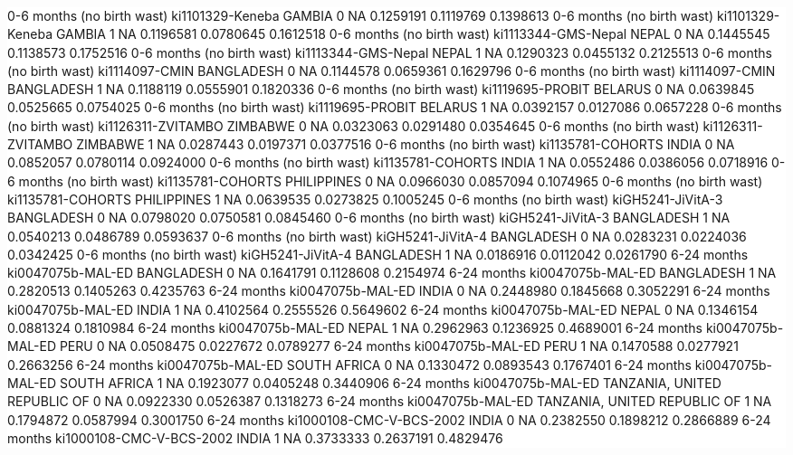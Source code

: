 0-6 months (no birth wast)    ki1101329-Keneba           GAMBIA                         0                    NA                0.1259191   0.1119769   0.1398613
0-6 months (no birth wast)    ki1101329-Keneba           GAMBIA                         1                    NA                0.1196581   0.0780645   0.1612518
0-6 months (no birth wast)    ki1113344-GMS-Nepal        NEPAL                          0                    NA                0.1445545   0.1138573   0.1752516
0-6 months (no birth wast)    ki1113344-GMS-Nepal        NEPAL                          1                    NA                0.1290323   0.0455132   0.2125513
0-6 months (no birth wast)    ki1114097-CMIN             BANGLADESH                     0                    NA                0.1144578   0.0659361   0.1629796
0-6 months (no birth wast)    ki1114097-CMIN             BANGLADESH                     1                    NA                0.1188119   0.0555901   0.1820336
0-6 months (no birth wast)    ki1119695-PROBIT           BELARUS                        0                    NA                0.0639845   0.0525665   0.0754025
0-6 months (no birth wast)    ki1119695-PROBIT           BELARUS                        1                    NA                0.0392157   0.0127086   0.0657228
0-6 months (no birth wast)    ki1126311-ZVITAMBO         ZIMBABWE                       0                    NA                0.0323063   0.0291480   0.0354645
0-6 months (no birth wast)    ki1126311-ZVITAMBO         ZIMBABWE                       1                    NA                0.0287443   0.0197371   0.0377516
0-6 months (no birth wast)    ki1135781-COHORTS          INDIA                          0                    NA                0.0852057   0.0780114   0.0924000
0-6 months (no birth wast)    ki1135781-COHORTS          INDIA                          1                    NA                0.0552486   0.0386056   0.0718916
0-6 months (no birth wast)    ki1135781-COHORTS          PHILIPPINES                    0                    NA                0.0966030   0.0857094   0.1074965
0-6 months (no birth wast)    ki1135781-COHORTS          PHILIPPINES                    1                    NA                0.0639535   0.0273825   0.1005245
0-6 months (no birth wast)    kiGH5241-JiVitA-3          BANGLADESH                     0                    NA                0.0798020   0.0750581   0.0845460
0-6 months (no birth wast)    kiGH5241-JiVitA-3          BANGLADESH                     1                    NA                0.0540213   0.0486789   0.0593637
0-6 months (no birth wast)    kiGH5241-JiVitA-4          BANGLADESH                     0                    NA                0.0283231   0.0224036   0.0342425
0-6 months (no birth wast)    kiGH5241-JiVitA-4          BANGLADESH                     1                    NA                0.0186916   0.0112042   0.0261790
6-24 months                   ki0047075b-MAL-ED          BANGLADESH                     0                    NA                0.1641791   0.1128608   0.2154974
6-24 months                   ki0047075b-MAL-ED          BANGLADESH                     1                    NA                0.2820513   0.1405263   0.4235763
6-24 months                   ki0047075b-MAL-ED          INDIA                          0                    NA                0.2448980   0.1845668   0.3052291
6-24 months                   ki0047075b-MAL-ED          INDIA                          1                    NA                0.4102564   0.2555526   0.5649602
6-24 months                   ki0047075b-MAL-ED          NEPAL                          0                    NA                0.1346154   0.0881324   0.1810984
6-24 months                   ki0047075b-MAL-ED          NEPAL                          1                    NA                0.2962963   0.1236925   0.4689001
6-24 months                   ki0047075b-MAL-ED          PERU                           0                    NA                0.0508475   0.0227672   0.0789277
6-24 months                   ki0047075b-MAL-ED          PERU                           1                    NA                0.1470588   0.0277921   0.2663256
6-24 months                   ki0047075b-MAL-ED          SOUTH AFRICA                   0                    NA                0.1330472   0.0893543   0.1767401
6-24 months                   ki0047075b-MAL-ED          SOUTH AFRICA                   1                    NA                0.1923077   0.0405248   0.3440906
6-24 months                   ki0047075b-MAL-ED          TANZANIA, UNITED REPUBLIC OF   0                    NA                0.0922330   0.0526387   0.1318273
6-24 months                   ki0047075b-MAL-ED          TANZANIA, UNITED REPUBLIC OF   1                    NA                0.1794872   0.0587994   0.3001750
6-24 months                   ki1000108-CMC-V-BCS-2002   INDIA                          0                    NA                0.2382550   0.1898212   0.2866889
6-24 months                   ki1000108-CMC-V-BCS-2002   INDIA                          1                    NA                0.3733333   0.2637191   0.4829476